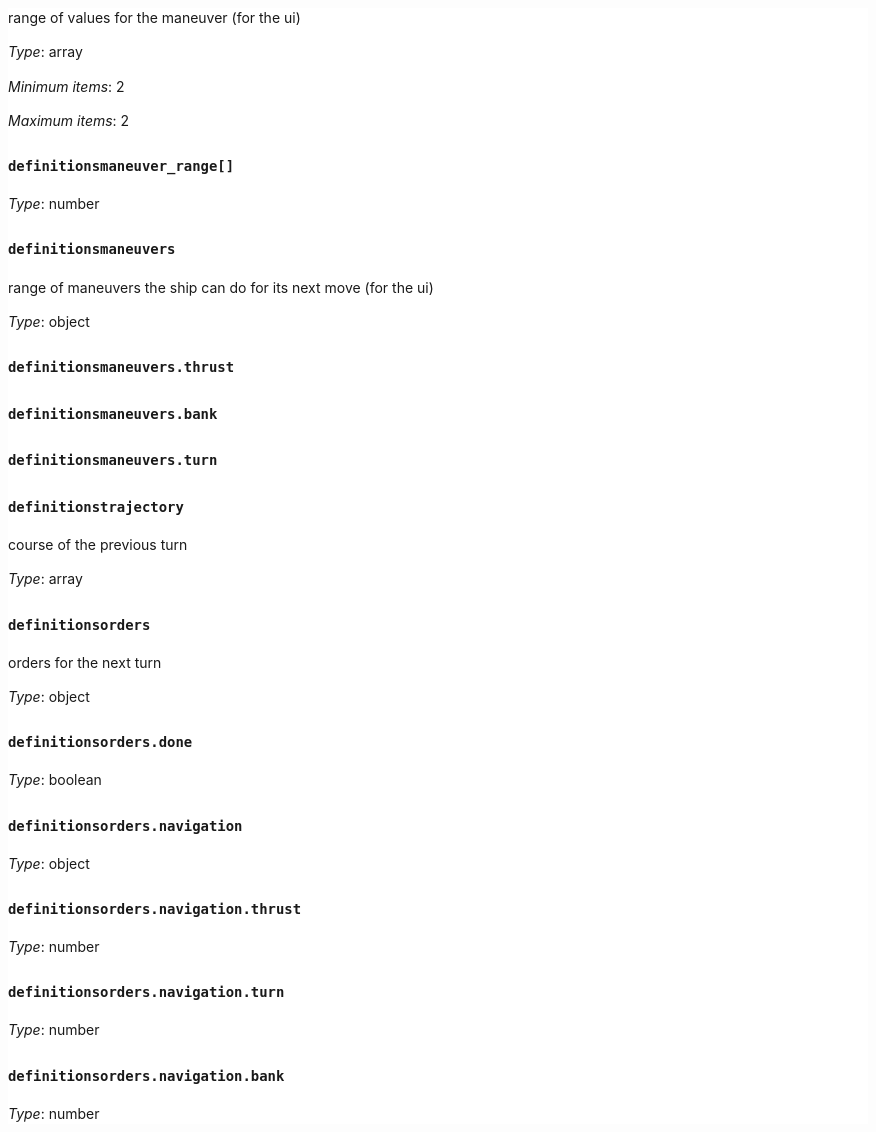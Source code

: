 range of values for the maneuver (for the ui)

*Type*: array

*Minimum items*: 2

*Maximum items*: 2

### `definitionsmaneuver_range[]`

*Type*: number

### `definitionsmaneuvers`

range of maneuvers the ship can do for its next move (for the ui)

*Type*: object

### `definitionsmaneuvers.thrust`

### `definitionsmaneuvers.bank`

### `definitionsmaneuvers.turn`

### `definitionstrajectory`

course of the previous turn

*Type*: array

### `definitionsorders`

orders for the next turn

*Type*: object

### `definitionsorders.done`

*Type*: boolean

### `definitionsorders.navigation`

*Type*: object

### `definitionsorders.navigation.thrust`

*Type*: number

### `definitionsorders.navigation.turn`

*Type*: number

### `definitionsorders.navigation.bank`

*Type*: number
